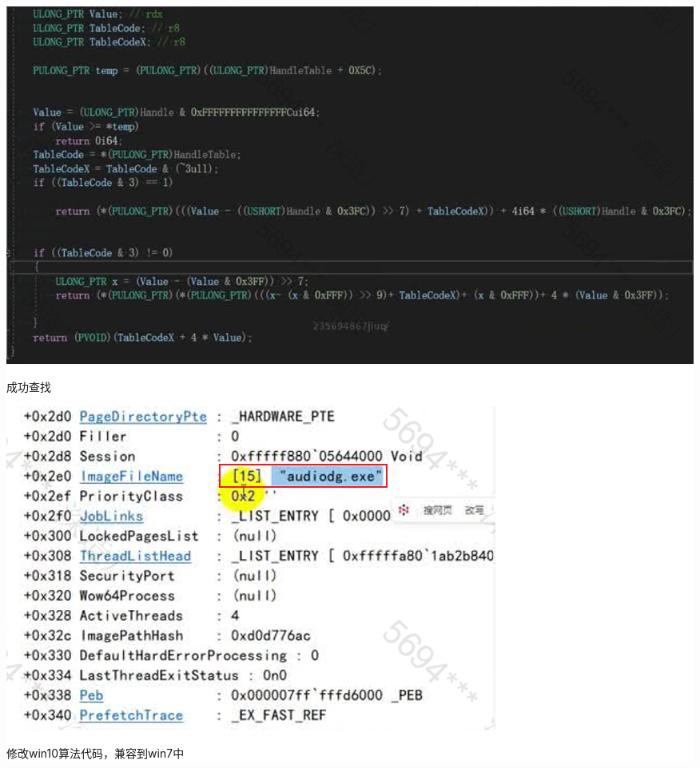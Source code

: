 ![image-20250809161419942](./%E5%8F%A5%E6%9F%84%E8%A1%A8.assets/image-20250809161419942.png)

成功查找

![image-20250809161354952](./%E5%8F%A5%E6%9F%84%E8%A1%A8.assets/image-20250809161354952.png)



修改win10算法代码，兼容到win7中
